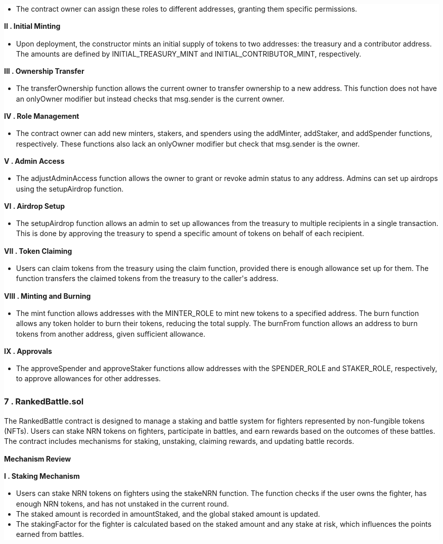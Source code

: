 - The contract owner can assign these roles to different addresses, granting them specific permissions.

**II . Initial Minting**
- Upon deployment, the constructor mints an initial supply of tokens to two addresses: the treasury and a contributor address. The amounts are defined by INITIAL_TREASURY_MINT and INITIAL_CONTRIBUTOR_MINT, respectively.

**III . Ownership Transfer**
- The transferOwnership function allows the current owner to transfer ownership to a new address. This function does not have an onlyOwner modifier but instead checks that msg.sender is the current owner.

**IV . Role Management**
- The contract owner can add new minters, stakers, and spenders using the addMinter, addStaker, and addSpender functions, respectively. These functions also lack an onlyOwner modifier but check that msg.sender is the owner.

**V . Admin Access**
- The adjustAdminAccess function allows the owner to grant or revoke admin status to any address. Admins can set up airdrops using the setupAirdrop function.

**VI . Airdrop Setup**
- The setupAirdrop function allows an admin to set up allowances from the treasury to multiple recipients in a single transaction. This is done by approving the treasury to spend a specific amount of tokens on behalf of each recipient.

**VII . Token Claiming**
- Users can claim tokens from the treasury using the claim function, provided there is enough allowance set up for them. The function transfers the claimed tokens from the treasury to the caller's address.

**VIII . Minting and Burning**
- The mint function allows addresses with the MINTER_ROLE to mint new tokens to a specified address. The burn function allows any token holder to burn their tokens, reducing the total supply. The burnFrom function allows an address to burn tokens from another address, given sufficient allowance.

**IX . Approvals**
- The approveSpender and approveStaker functions allow addresses with the SPENDER_ROLE and STAKER_ROLE, respectively, to approve allowances for other addresses.


### 7 . RankedBattle.sol

The RankedBattle contract is designed to manage a staking and battle system for fighters represented by non-fungible tokens (NFTs). Users can stake NRN tokens on fighters, participate in battles, and earn rewards based on the outcomes of these battles. The contract includes mechanisms for staking, unstaking, claiming rewards, and updating battle records. 


**Mechanism Review**

**I . Staking Mechanism**
- Users can stake NRN tokens on fighters using the stakeNRN function. The function checks if the user owns the fighter, has enough NRN tokens, and has not unstaked in the current round.
- The staked amount is recorded in amountStaked, and the global staked amount is updated.
- The stakingFactor for the fighter is calculated based on the staked amount and any stake at risk, which influences the points earned from battles.
